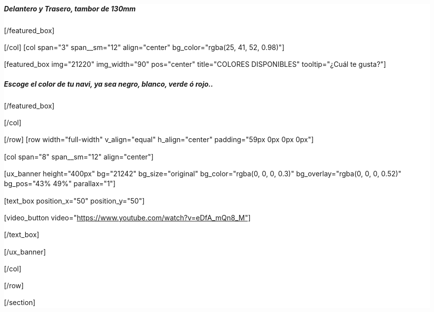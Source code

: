 <h5>Delantero y Trasero, tambor de 130mm</h5>

[/featured_box]

[/col]
[col span="3" span__sm="12" align="center" bg_color="rgba(25, 41, 52, 0.98)"]

[featured_box img="21220" img_width="90" pos="center" title="COLORES DISPONIBLES" tooltip="¿Cuál te gusta?"]

<h5 class="lead">Escoge el color de tu navi, ya sea negro, blanco, verde ó rojo..</h5>

[/featured_box]

[/col]

[/row]
[row width="full-width" v_align="equal" h_align="center" padding="59px 0px 0px 0px"]

[col span="8" span__sm="12" align="center"]

[ux_banner height="400px" bg="21242" bg_size="original" bg_color="rgba(0, 0, 0, 0.3)" bg_overlay="rgba(0, 0, 0, 0.52)" bg_pos="43% 49%" parallax="1"]

[text_box position_x="50" position_y="50"]

[video_button video="https://www.youtube.com/watch?v=eDfA_mQn8_M"]


[/text_box]

[/ux_banner]

[/col]

[/row]

[/section]